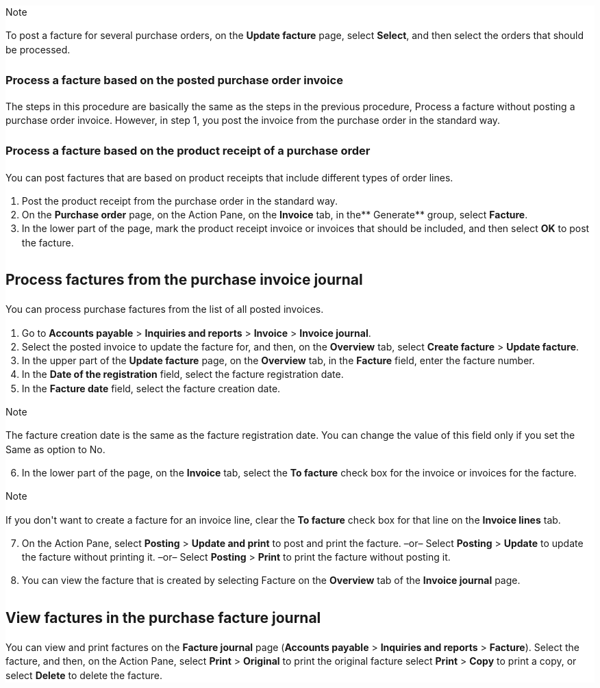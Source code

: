 > [!NOTE]
> To post a facture for several purchase orders, on the **Update facture** page, select **Select**, and then select the orders that should be processed.

### Process a facture based on the posted purchase order invoice
The steps in this procedure are basically the same as the steps in the previous procedure, Process a facture without posting a purchase order invoice. However, in step 1, you post the invoice from the purchase order in the standard way.

### Process a facture based on the product receipt of a purchase order
You can post factures that are based on product receipts that include different types of order lines.

1. Post the product receipt from the purchase order in the standard way.
2. On the **Purchase order** page, on the Action Pane, on the **Invoice** tab, in the** Generate** group, select **Facture**.
3. In the lower part of the page, mark the product receipt invoice or invoices that should be included, and then select **OK** to post the facture.

## Process factures from the purchase invoice journal
You can process purchase factures from the list of all posted invoices.

1. Go to **Accounts payable** \> **Inquiries and reports** \> **Invoice** \> **Invoice journal**.
2. Select the posted invoice to update the facture for, and then, on the **Overview** tab, select **Create facture** > **Update facture**.
3. In the upper part of the **Update facture** page, on the **Overview** tab, in the **Facture** field, enter the facture number.
4. In the **Date of the registration** field, select the facture registration date.
5. In the **Facture date** field, select the facture creation date.

> [!NOTE]
> The facture creation date is the same as the facture registration date. You can change the value of this field only if you set the Same as option to No.

6. In the lower part of the page, on the **Invoice** tab, select the **To facture** check box for the invoice or invoices for the facture.

> [!NOTE]
> If you don't want to create a facture for an invoice line, clear the **To facture** check box for that line on the **Invoice lines** tab.

7. On the Action Pane, select **Posting** \> **Update and print** to post and print the facture.
–or–
Select **Posting** \> **Update** to update the facture without printing it.
–or–
Select **Posting** \> **Print** to print the facture without posting it.

8. You can view the facture that is created by selecting Facture on the **Overview** tab of the **Invoice journal** page.

## View factures in the purchase facture journal
You can view and print factures on the **Facture journal** page (**Accounts payable** \> **Inquiries and reports** \> **Facture**). Select the facture, and then, on the Action Pane, select **Print** \> **Original** to print the original facture select **Print** \> **Copy** to print a copy, or select **Delete** to delete the facture.
